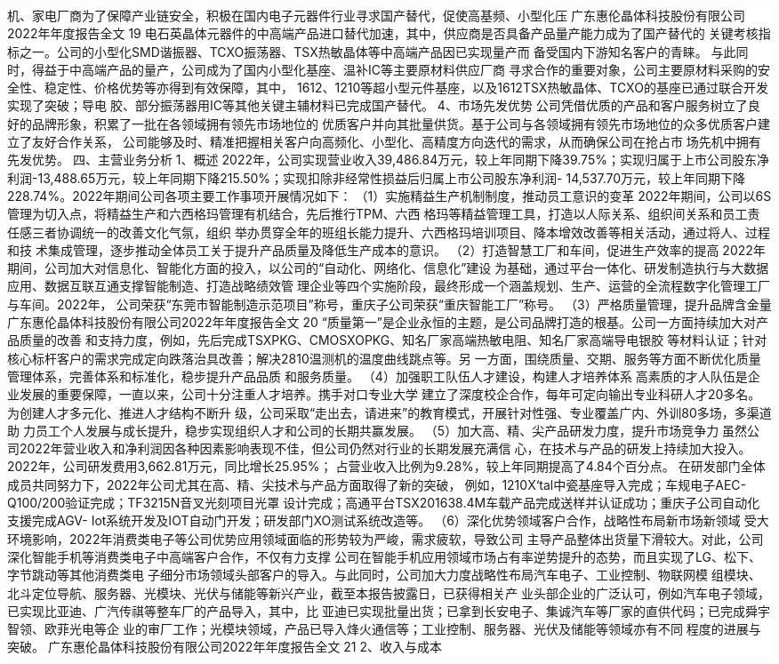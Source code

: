 机、家电厂商为了保障产业链安全，积极在国内电子元器件行业寻求国产替代，促使高基频、小型化压
广东惠伦晶体科技股份有限公司2022年年度报告全文
19
电石英晶体元器件的中高端产品进口替代加速，其中，供应商是否具备产品量产能力成为了国产替代的
关键考核指标之一。公司的小型化SMD谐振器、TCXO振荡器、TSX热敏晶体等中高端产品因已实现量产而
备受国内下游知名客户的青睐。
与此同时，得益于中高端产品的量产，公司成为了国内小型化基座、温补IC等主要原材料供应厂商
寻求合作的重要对象，公司主要原材料采购的安全性、稳定性、价格优势等亦得到有效保障，其中，
1612、1210等超小型元件基座，以及1612TSX热敏晶体、TCXO的基座已通过联合开发实现了突破；导电
胶、部分振荡器用IC等其他关键主辅材料已完成国产替代。
4、市场先发优势
公司凭借优质的产品和客户服务树立了良好的品牌形象，积累了一批在各领域拥有领先市场地位的
优质客户并向其批量供货。基于公司与各领域拥有领先市场地位的众多优质客户建立了友好合作关系，
公司能够及时、精准把握相关客户向高频化、小型化、高精度方向迭代的需求，从而确保公司在抢占市
场先机中拥有先发优势。
四、主营业务分析
1、概述
2022年，公司实现营业收入39,486.84万元，较上年同期下降39.75%；实现归属于上市公司股东净
利润-13,488.65万元，较上年同期下降215.50%；实现扣除非经常性损益后归属上市公司股东净利润-
14,537.70万元，较上年同期下降228.74%。2022年期间公司各项主要工作事项开展情况如下：
（1）实施精益生产机制制度，推动员工意识的变革
2022年期间，公司以6S管理为切入点，将精益生产和六西格玛管理有机结合，先后推行TPM、六西
格玛等精益管理工具，打造以人际关系、组织间关系和员工责任感三者协调统一的改善文化气氛，组织
举办贯穿全年的班组长能力提升、六西格玛培训项目、降本增效改善等相关活动，通过将人、过程和技
术集成管理，逐步推动全体员工关于提升产品质量及降低生产成本的意识。
（2）打造智慧工厂和车间，促进生产效率的提高
2022年期间，公司加大对信息化、智能化方面的投入，以公司的“自动化、网络化、信息化”建设
为基础，通过平台一体化、研发制造执行与大数据应用、数据互联互通支撑智能制造、打造战略绩效管
理企业等四个实施阶段，最终形成一个涵盖规划、生产、运营的全流程数字化管理工厂与车间。2022年，
公司荣获“东莞市智能制造示范项目”称号，重庆子公司荣获“重庆智能工厂”称号。
（3）严格质量管理，提升品牌含金量
广东惠伦晶体科技股份有限公司2022年年度报告全文
20
“质量第一”是企业永恒的主题，是公司品牌打造的根基。公司一方面持续加大对产品质量的改善
和支持力度，例如，先后完成TSXPKG、CMOSXOPKG、知名厂家高端热敏电阻、知名厂家高端导电银胶
等材料认证；针对核心标杆客户的需求完成定向跌落治具改善；解决2810温测机的温度曲线跳点等。另
一方面，围绕质量、交期、服务等方面不断优化质量管理体系，完善体系和标准化，稳步提升产品品质
和服务质量。
（4）加强职工队伍人才建设，构建人才培养体系
高素质的才人队伍是企业发展的重要保障，一直以来，公司十分注重人才培养。携手对口专业大学
建立了深度校企合作，每年可定向输出专业科研人才20多名。为创建人才多元化、推进人才结构不断升
级，公司采取“走出去，请进来”的教育模式，开展针对性强、专业覆盖广内、外训80多场，多渠道助
力员工个人发展与成长提升，稳步实现组织人才和公司的长期共赢发展。
（5）加大高、精、尖产品研发力度，提升市场竞争力
虽然公司2022年营业收入和净利润因各种因素影响表现不佳，但公司仍然对行业的长期发展充满信
心，在技术与产品的研发上持续加大投入。2022年，公司研发费用3,662.81万元，同比增长25.95%；
占营业收入比例为9.28%，较上年同期提高了4.84个百分点。
在研发部门全体成员共同努力下，2022年公司尤其在高、精、尖技术与产品方面取得了新的突破，
例如，1210X‘tal中瓷基座导入完成；车规电子AEC-Q100/200验证完成；TF3215N音叉光刻项目光罩
设计完成；高通平台TSX201638.4M车载产品完成送样并认证成功；重庆子公司自动化支援完成AGV-
Iot系统开发及IOT自动门开发；研发部门XO测试系统改造等。
（6）深化优势领域客户合作，战略性布局新市场新领域
受大环境影响，2022年消费类电子等公司优势应用领域面临的形势较为严峻，需求疲软，导致公司
主导产品整体出货量下滑较大。对此，公司深化智能手机等消费类电子中高端客户合作，不仅有力支撑
公司在智能手机应用领域市场占有率逆势提升的态势，而且实现了LG、松下、字节跳动等其他消费类电
子细分市场领域头部客户的导入。与此同时，公司加大力度战略性布局汽车电子、工业控制、物联网模
组模块、北斗定位导航、服务器、光模块、光伏与储能等新兴产业，截至本报告披露日，已获得相关产
业头部企业的广泛认可，例如汽车电子领域，已实现比亚迪、广汽传祺等整车厂的产品导入，其中，比
亚迪已实现批量出货；已拿到长安电子、集诚汽车等厂家的直供代码；已完成舜宇智领、欧菲光电等企
业的审厂工作；光模块领域，产品已导入烽火通信等；工业控制、服务器、光伏及储能等领域亦有不同
程度的进展与突破。
广东惠伦晶体科技股份有限公司2022年年度报告全文
21
2、收入与成本